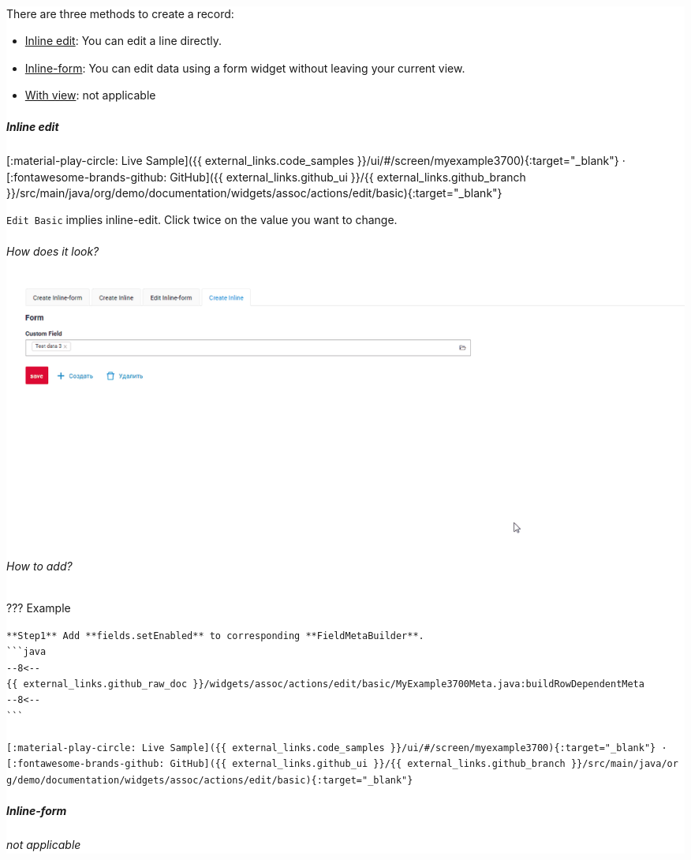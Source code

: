There are three methods to create a record:

* [Inline edit](#editline): You can edit a line directly.

* [Inline-form](#editwithwidget): You can edit data using a form widget without leaving your current view.

* [With view](#editwithview): not applicable

##### <a id="editline">Inline edit </a>
[:material-play-circle: Live Sample]({{ external_links.code_samples }}/ui/#/screen/myexample3700){:target="_blank"} ·
[:fontawesome-brands-github: GitHub]({{ external_links.github_ui }}/{{ external_links.github_branch }}/src/main/java/org/demo/documentation/widgets/assoc/actions/edit/basic){:target="_blank"}


`Edit Basic` implies inline-edit. Click twice on the value you want to change.
###### How does it look?
![assoc_edit_basic.gif](assoc_edit_basic.gif)

###### How to add?
??? Example

    **Step1** Add **fields.setEnabled** to corresponding **FieldMetaBuilder**.
    ```java
    --8<--
    {{ external_links.github_raw_doc }}/widgets/assoc/actions/edit/basic/MyExample3700Meta.java:buildRowDependentMeta
    --8<--
    ```
 
    [:material-play-circle: Live Sample]({{ external_links.code_samples }}/ui/#/screen/myexample3700){:target="_blank"} ·
    [:fontawesome-brands-github: GitHub]({{ external_links.github_ui }}/{{ external_links.github_branch }}/src/main/java/org/demo/documentation/widgets/assoc/actions/edit/basic){:target="_blank"}

##### <a id="editwithwidger">Inline-form</a>
_not applicable_
